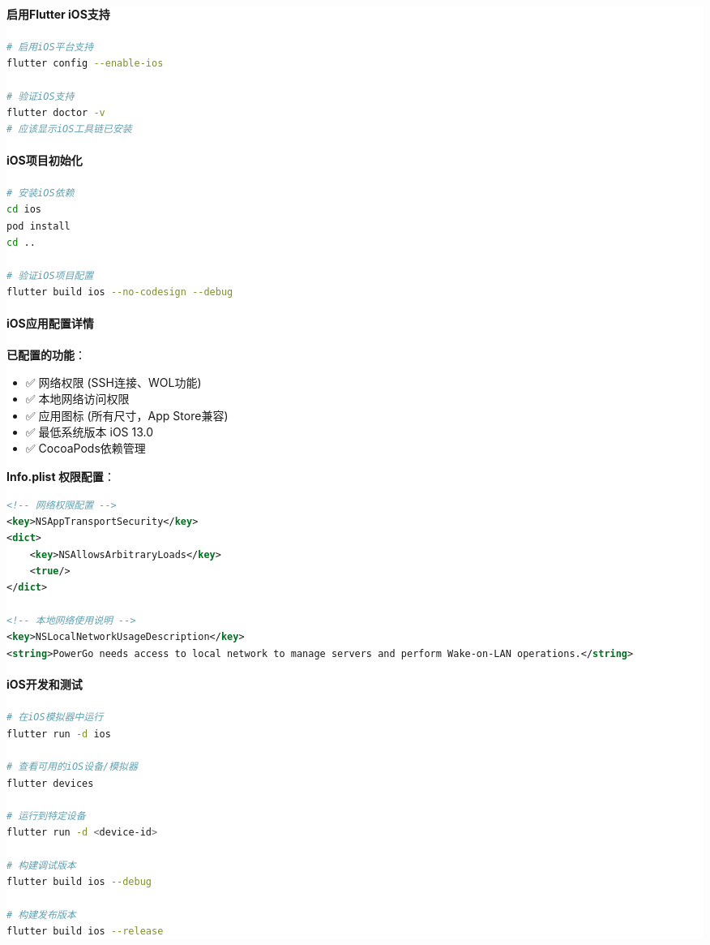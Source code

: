 #### 启用Flutter iOS支持
```bash
# 启用iOS平台支持
flutter config --enable-ios

# 验证iOS支持
flutter doctor -v
# 应该显示iOS工具链已安装
```

#### iOS项目初始化
```bash
# 安装iOS依赖
cd ios
pod install
cd ..

# 验证iOS项目配置
flutter build ios --no-codesign --debug
```

#### iOS应用配置详情

**已配置的功能**：
- ✅ 网络权限 (SSH连接、WOL功能)
- ✅ 本地网络访问权限  
- ✅ 应用图标 (所有尺寸，App Store兼容)
- ✅ 最低系统版本 iOS 13.0
- ✅ CocoaPods依赖管理

**Info.plist 权限配置**：
```xml
<!-- 网络权限配置 -->
<key>NSAppTransportSecurity</key>
<dict>
    <key>NSAllowsArbitraryLoads</key>
    <true/>
</dict>

<!-- 本地网络使用说明 -->
<key>NSLocalNetworkUsageDescription</key>
<string>PowerGo needs access to local network to manage servers and perform Wake-on-LAN operations.</string>
```

#### iOS开发和测试
```bash
# 在iOS模拟器中运行
flutter run -d ios

# 查看可用的iOS设备/模拟器
flutter devices

# 运行到特定设备
flutter run -d <device-id>

# 构建调试版本
flutter build ios --debug

# 构建发布版本
flutter build ios --release
```
